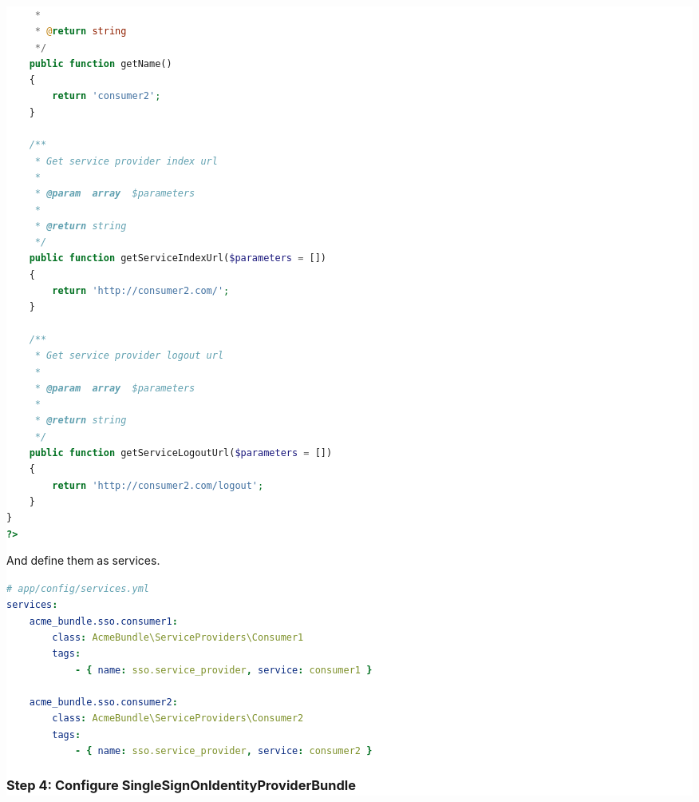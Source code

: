 ``` php
     *
     * @return string
     */
    public function getName()
    {
        return 'consumer2';
    }

    /**
     * Get service provider index url
     *
     * @param  array  $parameters
     *
     * @return string
     */
    public function getServiceIndexUrl($parameters = [])
    {
        return 'http://consumer2.com/';
    }

    /**
     * Get service provider logout url
     *
     * @param  array  $parameters
     *
     * @return string
     */
    public function getServiceLogoutUrl($parameters = [])
    {
        return 'http://consumer2.com/logout';
    }
}
?>
```

And define them as services.

``` yaml
# app/config/services.yml
services:
    acme_bundle.sso.consumer1:
        class: AcmeBundle\ServiceProviders\Consumer1
        tags:
            - { name: sso.service_provider, service: consumer1 }

    acme_bundle.sso.consumer2:
        class: AcmeBundle\ServiceProviders\Consumer2
        tags:
            - { name: sso.service_provider, service: consumer2 }
```

### Step 4: Configure SingleSignOnIdentityProviderBundle
